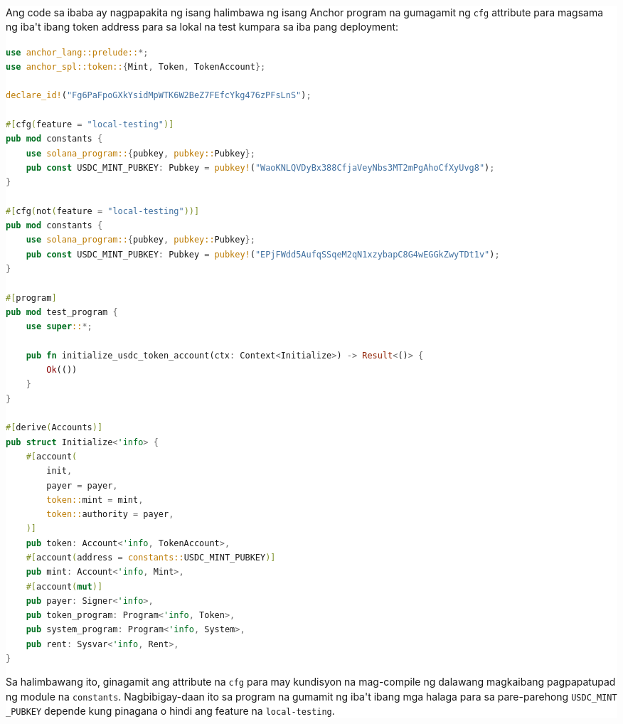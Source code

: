 Ang code sa ibaba ay nagpapakita ng isang halimbawa ng isang Anchor program na gumagamit ng `cfg` attribute para magsama ng iba't ibang token address para sa lokal na test kumpara sa iba pang deployment:

```rust
use anchor_lang::prelude::*;
use anchor_spl::token::{Mint, Token, TokenAccount};

declare_id!("Fg6PaFpoGXkYsidMpWTK6W2BeZ7FEfcYkg476zPFsLnS");

#[cfg(feature = "local-testing")]
pub mod constants {
    use solana_program::{pubkey, pubkey::Pubkey};
    pub const USDC_MINT_PUBKEY: Pubkey = pubkey!("WaoKNLQVDyBx388CfjaVeyNbs3MT2mPgAhoCfXyUvg8");
}

#[cfg(not(feature = "local-testing"))]
pub mod constants {
    use solana_program::{pubkey, pubkey::Pubkey};
    pub const USDC_MINT_PUBKEY: Pubkey = pubkey!("EPjFWdd5AufqSSqeM2qN1xzybapC8G4wEGGkZwyTDt1v");
}

#[program]
pub mod test_program {
    use super::*;

    pub fn initialize_usdc_token_account(ctx: Context<Initialize>) -> Result<()> {
        Ok(())
    }
}

#[derive(Accounts)]
pub struct Initialize<'info> {
    #[account(
        init,
        payer = payer,
        token::mint = mint,
        token::authority = payer,
    )]
    pub token: Account<'info, TokenAccount>,
    #[account(address = constants::USDC_MINT_PUBKEY)]
    pub mint: Account<'info, Mint>,
    #[account(mut)]
    pub payer: Signer<'info>,
    pub token_program: Program<'info, Token>,
    pub system_program: Program<'info, System>,
    pub rent: Sysvar<'info, Rent>,
}
```

Sa halimbawang ito, ginagamit ang attribute na `cfg` para may kundisyon na mag-compile ng dalawang magkaibang pagpapatupad ng module na `constants`. Nagbibigay-daan ito sa program na gumamit ng iba't ibang mga halaga para sa pare-parehong `USDC_MINT_PUBKEY` depende kung pinagana o hindi ang feature na `local-testing`.
